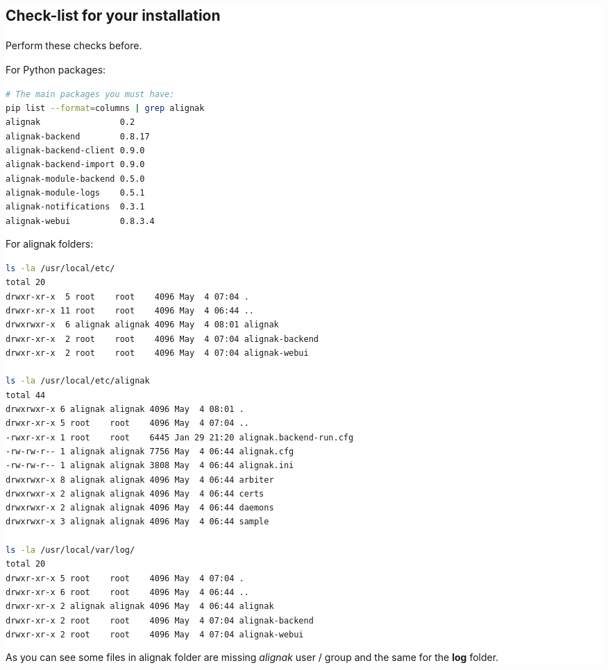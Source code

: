 ## Check-list for your installation

Perform these checks before.

For Python packages:

```bash
# The main packages you must have:
pip list --format=columns | grep alignak
alignak                0.2        
alignak-backend        0.8.17     
alignak-backend-client 0.9.0      
alignak-backend-import 0.9.0      
alignak-module-backend 0.5.0      
alignak-module-logs    0.5.1
alignak-notifications  0.3.1
alignak-webui          0.8.3.4 
```

For alignak folders:

```bash
ls -la /usr/local/etc/
total 20
drwxr-xr-x  5 root    root    4096 May  4 07:04 .
drwxr-xr-x 11 root    root    4096 May  4 06:44 ..
drwxrwxr-x  6 alignak alignak 4096 May  4 08:01 alignak
drwxr-xr-x  2 root    root    4096 May  4 07:04 alignak-backend
drwxr-xr-x  2 root    root    4096 May  4 07:04 alignak-webui

ls -la /usr/local/etc/alignak
total 44
drwxrwxr-x 6 alignak alignak 4096 May  4 08:01 .
drwxr-xr-x 5 root    root    4096 May  4 07:04 ..
-rwxr-xr-x 1 root    root    6445 Jan 29 21:20 alignak.backend-run.cfg
-rw-rw-r-- 1 alignak alignak 7756 May  4 06:44 alignak.cfg
-rw-rw-r-- 1 alignak alignak 3808 May  4 06:44 alignak.ini
drwxrwxr-x 8 alignak alignak 4096 May  4 06:44 arbiter
drwxrwxr-x 2 alignak alignak 4096 May  4 06:44 certs
drwxrwxr-x 2 alignak alignak 4096 May  4 06:44 daemons
drwxrwxr-x 3 alignak alignak 4096 May  4 06:44 sample

ls -la /usr/local/var/log/
total 20
drwxr-xr-x 5 root    root    4096 May  4 07:04 .
drwxr-xr-x 6 root    root    4096 May  4 06:44 ..
drwxr-xr-x 2 alignak alignak 4096 May  4 06:44 alignak
drwxr-xr-x 2 root    root    4096 May  4 07:04 alignak-backend
drwxr-xr-x 2 root    root    4096 May  4 07:04 alignak-webui
```

As you can see some files in alignak folder are missing _alignak_ user / group and the same for the **log** folder.
